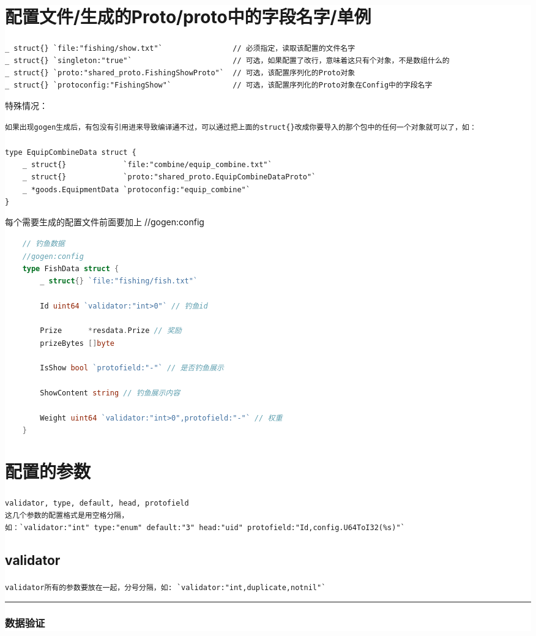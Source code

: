 
# 配置文件/生成的Proto/proto中的字段名字/单例

	_ struct{} `file:"fishing/show.txt"`                // 必须指定，读取该配置的文件名字
	_ struct{} `singleton:"true"`                       // 可选，如果配置了改行，意味着这只有个对象，不是数组什么的
	_ struct{} `proto:"shared_proto.FishingShowProto"`  // 可选，该配置序列化的Proto对象
	_ struct{} `protoconfig:"FishingShow"`              // 可选，该配置序列化的Proto对象在Config中的字段名字

特殊情况：

    如果出现gogen生成后，有包没有引用进来导致编译通不过，可以通过把上面的struct{}改成你要导入的那个包中的任何一个对象就可以了，如：

    type EquipCombineData struct {
        _ struct{}             `file:"combine/equip_combine.txt"`
        _ struct{}             `proto:"shared_proto.EquipCombineDataProto"`
        _ *goods.EquipmentData `protoconfig:"equip_combine"`
	}

每个需要生成的配置文件前面要加上 //gogen:config

```go
    // 钓鱼数据
    //gogen:config
    type FishData struct {
        _ struct{} `file:"fishing/fish.txt"`

        Id uint64 `validator:"int>0"` // 钓鱼id

        Prize      *resdata.Prize // 奖励
        prizeBytes []byte

        IsShow bool `protofield:"-"` // 是否钓鱼展示

        ShowContent string // 钓鱼展示内容

        Weight uint64 `validator:"int>0",protofield:"-"` // 权重
    }
```

# 配置的参数

    validator, type, default, head, protofield
    这几个参数的配置格式是用空格分隔，
    如：`validator:"int" type:"enum" default:"3" head:"uid" protofield:"Id,config.U64ToI32(%s)"`

## validator

    validator所有的参数要放在一起，分号分隔，如: `validator:"int,duplicate,notnil"`

---

### 数据验证
